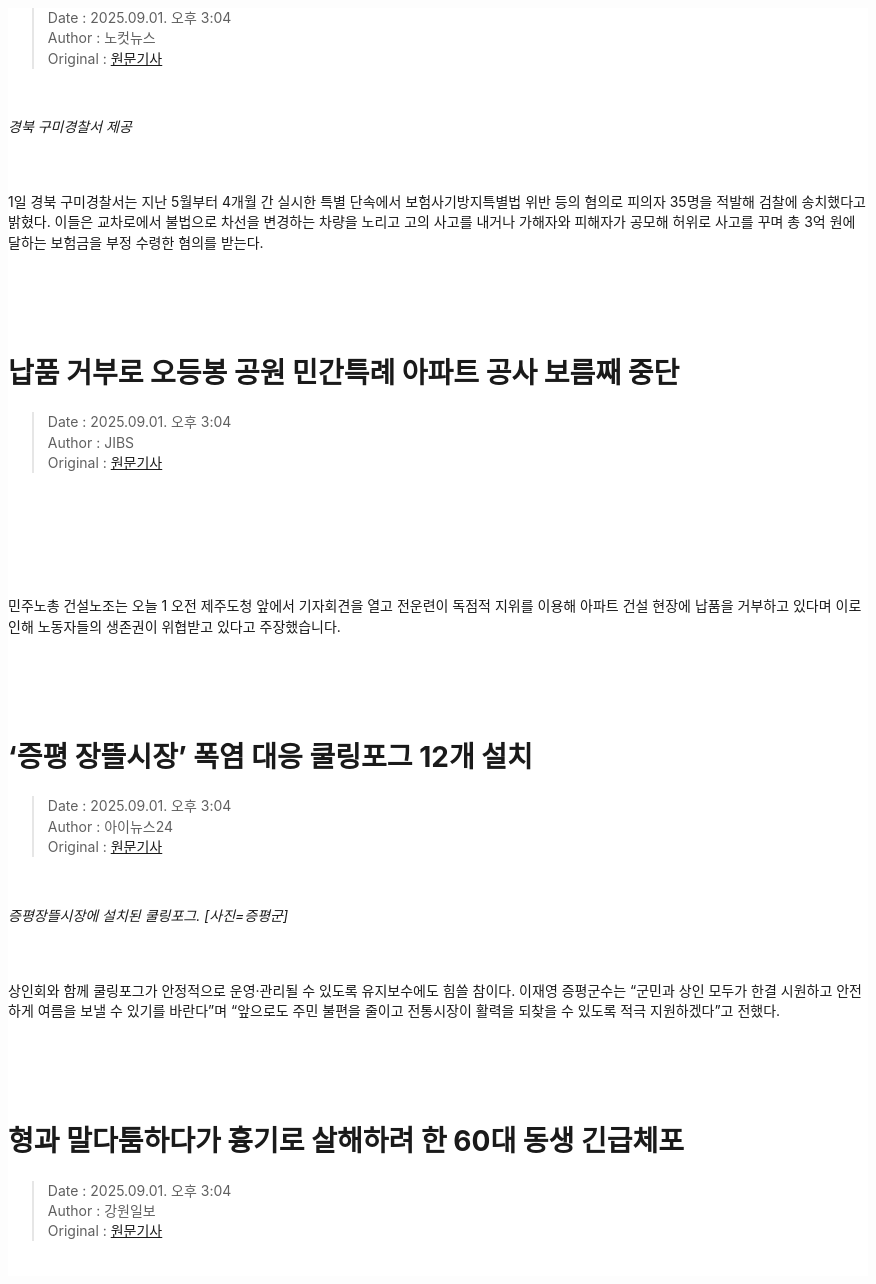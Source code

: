 > Date : 2025.09.01. 오후 3:04  
> Author : 노컷뉴스  
> Original : [원문기사](https://n.news.naver.com/mnews/article/079/0004061431?sid=102)  
<br/>  
  
<img alt="경북 구미경찰서 제공" class="_LAZY_LOADING _LAZY_LOADING_INIT_HIDE" src="https://imgnews.pstatic.net/image/079/2025/09/01/0004061431_001_20250901150417733.jpg?type=w860" id="img1" style="display: none;"></img><em class="img_desc">경북 구미경찰서 제공</em>  
<br/><br/>  
  
1일 경북 구미경찰서는 지난 5월부터 4개월 간 실시한 특별 단속에서 보험사기방지특별법 위반 등의 혐의로 피의자 35명을 적발해 검찰에 송치했다고 밝혔다.
이들은 교차로에서 불법으로 차선을 변경하는 차량을 노리고 고의 사고를 내거나 가해자와 피해자가 공모해 허위로 사고를 꾸며 총 3억 원에 달하는 보험금을 부정 수령한 혐의를 받는다.  
<br/><br/><br/>  

  
# 납품 거부로 오등봉 공원 민간특례 아파트 공사 보름째 중단  
  
> Date : 2025.09.01. 오후 3:04  
> Author : JIBS  
> Original : [원문기사](https://n.news.naver.com/mnews/article/661/0000061039?sid=102)  
<br/>  
  
<img alt="" class="_LAZY_LOADING _LAZY_LOADING_INIT_HIDE" src="https://imgnews.pstatic.net/image/661/2025/09/01/0000061039_001_20250901150417347.jpg?type=w860" id="img1" style="display: none;"></img>  
<br/><br/>  
  
민주노총 건설노조는 오늘 1 오전 제주도청 앞에서 기자회견을 열고 전운련이 독점적 지위를 이용해 아파트 건설 현장에 납품을 거부하고 있다며 이로 인해 노동자들의 생존권이 위협받고 있다고 주장했습니다.  
<br/><br/><br/>  

  
# ‘증평 장뜰시장’ 폭염 대응 쿨링포그 12개 설치  
  
> Date : 2025.09.01. 오후 3:04  
> Author : 아이뉴스24  
> Original : [원문기사](https://n.news.naver.com/mnews/article/031/0000961577?sid=102)  
<br/>  
  
<img alt="증평장뜰시장에 설치된 쿨링포그. [사진=증평군]" class="_LAZY_LOADING _LAZY_LOADING_INIT_HIDE" src="https://imgnews.pstatic.net/image/031/2025/09/01/0000961577_001_20250901150416877.jpg?type=w860" id="img1" style="display: none;"></img><em class="img_desc">증평장뜰시장에 설치된 쿨링포그. [사진=증평군]</em>  
<br/><br/>  
  
상인회와 함께 쿨링포그가 안정적으로 운영·관리될 수 있도록 유지보수에도 힘쓸 참이다.
이재영 증평군수는 “군민과 상인 모두가 한결 시원하고 안전하게 여름을 보낼 수 있기를 바란다”며 “앞으로도 주민 불편을 줄이고 전통시장이 활력을 되찾을 수 있도록 적극 지원하겠다”고 전했다.  
<br/><br/><br/>  

  
# 형과 말다툼하다가 흉기로 살해하려 한 60대 동생 긴급체포  
  
> Date : 2025.09.01. 오후 3:04  
> Author : 강원일보  
> Original : [원문기사](https://n.news.naver.com/mnews/article/087/0001139425?sid=102)  
<br/>  
  
